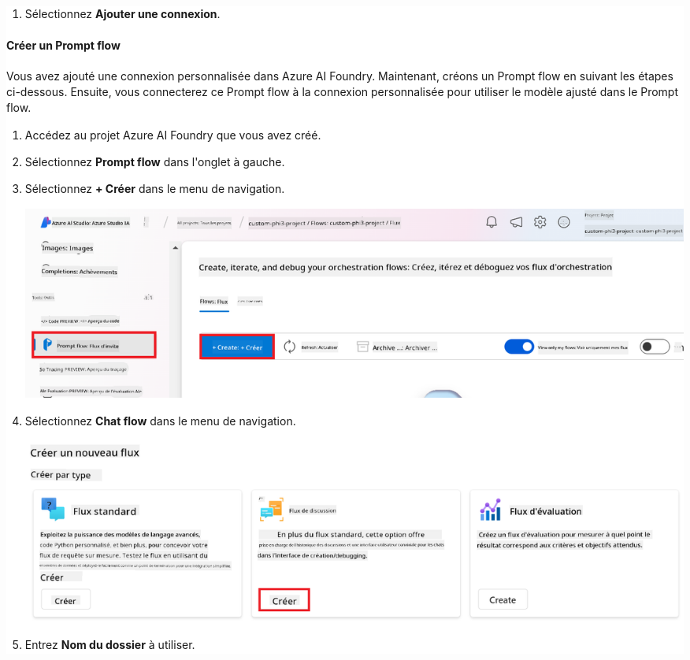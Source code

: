 1. Sélectionnez **Ajouter une connexion**.

#### Créer un Prompt flow

Vous avez ajouté une connexion personnalisée dans Azure AI Foundry. Maintenant, créons un Prompt flow en suivant les étapes ci-dessous. Ensuite, vous connecterez ce Prompt flow à la connexion personnalisée pour utiliser le modèle ajusté dans le Prompt flow.

1. Accédez au projet Azure AI Foundry que vous avez créé.

1. Sélectionnez **Prompt flow** dans l'onglet à gauche.

1. Sélectionnez **+ Créer** dans le menu de navigation.

    ![Sélectionner Promptflow.](../../../../../../translated_images/select-promptflow.4d42246677cc7ba65feb3e2be4479620a2b1e6637a66847dc1047ca89cd02780.fr.png)

1. Sélectionnez **Chat flow** dans le menu de navigation.

    ![Sélectionner chat flow.](../../../../../../translated_images/select-flow-type.e818b610f36e93c5c9741911d7b95232164f01486cbb39a29d748c322bd62038.fr.png)

1. Entrez **Nom du dossier** à utiliser.
